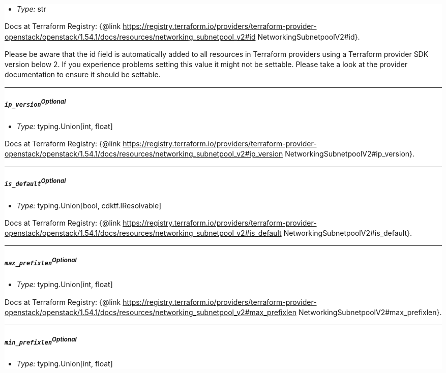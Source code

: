 - *Type:* str

Docs at Terraform Registry: {@link https://registry.terraform.io/providers/terraform-provider-openstack/openstack/1.54.1/docs/resources/networking_subnetpool_v2#id NetworkingSubnetpoolV2#id}.

Please be aware that the id field is automatically added to all resources in Terraform providers using a Terraform provider SDK version below 2.
If you experience problems setting this value it might not be settable. Please take a look at the provider documentation to ensure it should be settable.

---

##### `ip_version`<sup>Optional</sup> <a name="ip_version" id="@ithings/cdktf-provider-openstack.networkingSubnetpoolV2.NetworkingSubnetpoolV2.Initializer.parameter.ipVersion"></a>

- *Type:* typing.Union[int, float]

Docs at Terraform Registry: {@link https://registry.terraform.io/providers/terraform-provider-openstack/openstack/1.54.1/docs/resources/networking_subnetpool_v2#ip_version NetworkingSubnetpoolV2#ip_version}.

---

##### `is_default`<sup>Optional</sup> <a name="is_default" id="@ithings/cdktf-provider-openstack.networkingSubnetpoolV2.NetworkingSubnetpoolV2.Initializer.parameter.isDefault"></a>

- *Type:* typing.Union[bool, cdktf.IResolvable]

Docs at Terraform Registry: {@link https://registry.terraform.io/providers/terraform-provider-openstack/openstack/1.54.1/docs/resources/networking_subnetpool_v2#is_default NetworkingSubnetpoolV2#is_default}.

---

##### `max_prefixlen`<sup>Optional</sup> <a name="max_prefixlen" id="@ithings/cdktf-provider-openstack.networkingSubnetpoolV2.NetworkingSubnetpoolV2.Initializer.parameter.maxPrefixlen"></a>

- *Type:* typing.Union[int, float]

Docs at Terraform Registry: {@link https://registry.terraform.io/providers/terraform-provider-openstack/openstack/1.54.1/docs/resources/networking_subnetpool_v2#max_prefixlen NetworkingSubnetpoolV2#max_prefixlen}.

---

##### `min_prefixlen`<sup>Optional</sup> <a name="min_prefixlen" id="@ithings/cdktf-provider-openstack.networkingSubnetpoolV2.NetworkingSubnetpoolV2.Initializer.parameter.minPrefixlen"></a>

- *Type:* typing.Union[int, float]
